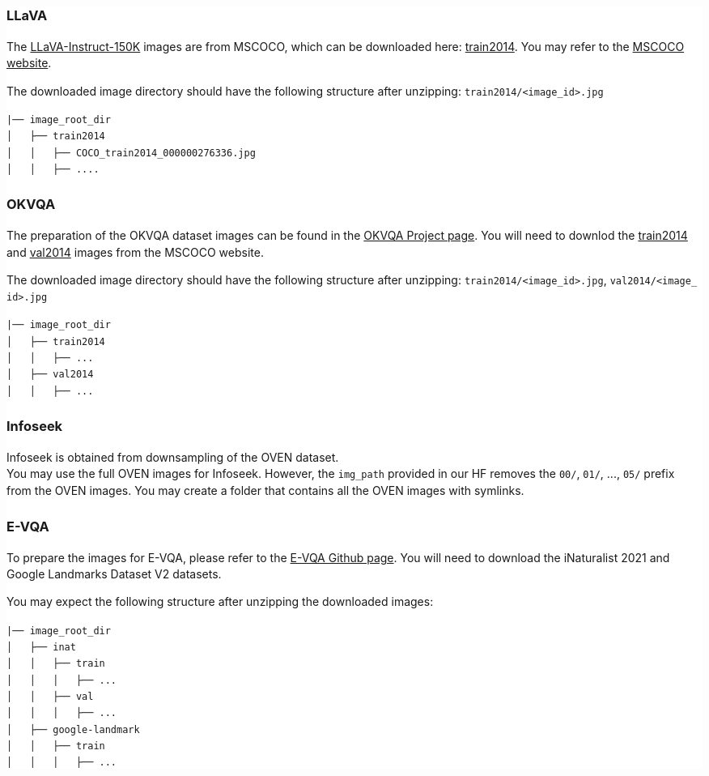 
### LLaVA
The [LLaVA-Instruct-150K](https://huggingface.co/datasets/liuhaotian/LLaVA-Instruct-150K) images are from MSCOCO, which can be downloaded here: [train2014](http://images.cocodataset.org/zips/train2014.zip). You may refer to the [MSCOCO website](https://cocodataset.org/#home).

The downloaded image directory should have the following structure after unzipping: `train2014/<image_id>.jpg`

```
|── image_root_dir
│   ├── train2014
│   │   ├── COCO_train2014_000000276336.jpg
│   │   ├── ....
```

### OKVQA
The preparation of the OKVQA dataset images can be found in the [OKVQA Project page](https://okvqa.allenai.org/download.html). You will need to downlod the [train2014](http://images.cocodataset.org/zips/train2014.zip) and [val2014](http://images.cocodataset.org/zips/val2014.zip) images from the MSCOCO website.

The downloaded image directory should have the following structure after unzipping: `train2014/<image_id>.jpg`, `val2014/<image_id>.jpg`

```
|── image_root_dir
│   ├── train2014
│   │   ├── ...
│   ├── val2014
│   │   ├── ...
```


### Infoseek
Infoseek is obtained from downsampling of the OVEN dataset.  
You may use the full OVEN images for Infoseek. However, the `img_path` provided in our HF removes the `00/`, `01/`, ..., `05/` prefix from the OVEN images. You may create a folder that contains all the OVEN images with symlinks.  


### E-VQA
To prepare the images for E-VQA, please refer to the [E-VQA Github page](https://github.com/google-research/google-research/tree/master/encyclopedic_vqa). You will need to download the iNaturalist 2021 and Google Landmarks Dataset V2 datasets. 

You may expect the following structure after unzipping the downloaded images:
```
|── image_root_dir
│   ├── inat
│   │   ├── train
│   │   │   ├── ...
│   │   ├── val
│   │   │   ├── ...
│   ├── google-landmark
│   │   ├── train
│   │   │   ├── ...
```
